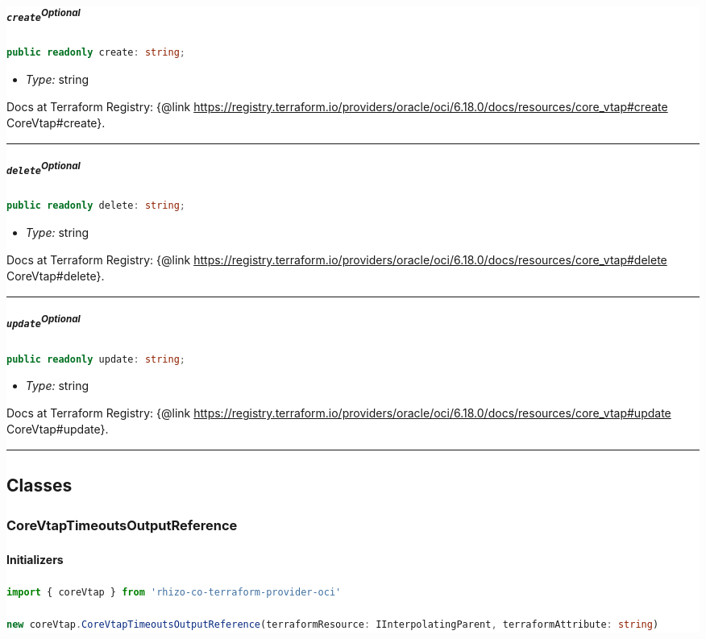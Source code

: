 
##### `create`<sup>Optional</sup> <a name="create" id="rhizo-co-terraform-provider-oci.coreVtap.CoreVtapTimeouts.property.create"></a>

```typescript
public readonly create: string;
```

- *Type:* string

Docs at Terraform Registry: {@link https://registry.terraform.io/providers/oracle/oci/6.18.0/docs/resources/core_vtap#create CoreVtap#create}.

---

##### `delete`<sup>Optional</sup> <a name="delete" id="rhizo-co-terraform-provider-oci.coreVtap.CoreVtapTimeouts.property.delete"></a>

```typescript
public readonly delete: string;
```

- *Type:* string

Docs at Terraform Registry: {@link https://registry.terraform.io/providers/oracle/oci/6.18.0/docs/resources/core_vtap#delete CoreVtap#delete}.

---

##### `update`<sup>Optional</sup> <a name="update" id="rhizo-co-terraform-provider-oci.coreVtap.CoreVtapTimeouts.property.update"></a>

```typescript
public readonly update: string;
```

- *Type:* string

Docs at Terraform Registry: {@link https://registry.terraform.io/providers/oracle/oci/6.18.0/docs/resources/core_vtap#update CoreVtap#update}.

---

## Classes <a name="Classes" id="Classes"></a>

### CoreVtapTimeoutsOutputReference <a name="CoreVtapTimeoutsOutputReference" id="rhizo-co-terraform-provider-oci.coreVtap.CoreVtapTimeoutsOutputReference"></a>

#### Initializers <a name="Initializers" id="rhizo-co-terraform-provider-oci.coreVtap.CoreVtapTimeoutsOutputReference.Initializer"></a>

```typescript
import { coreVtap } from 'rhizo-co-terraform-provider-oci'

new coreVtap.CoreVtapTimeoutsOutputReference(terraformResource: IInterpolatingParent, terraformAttribute: string)
```
